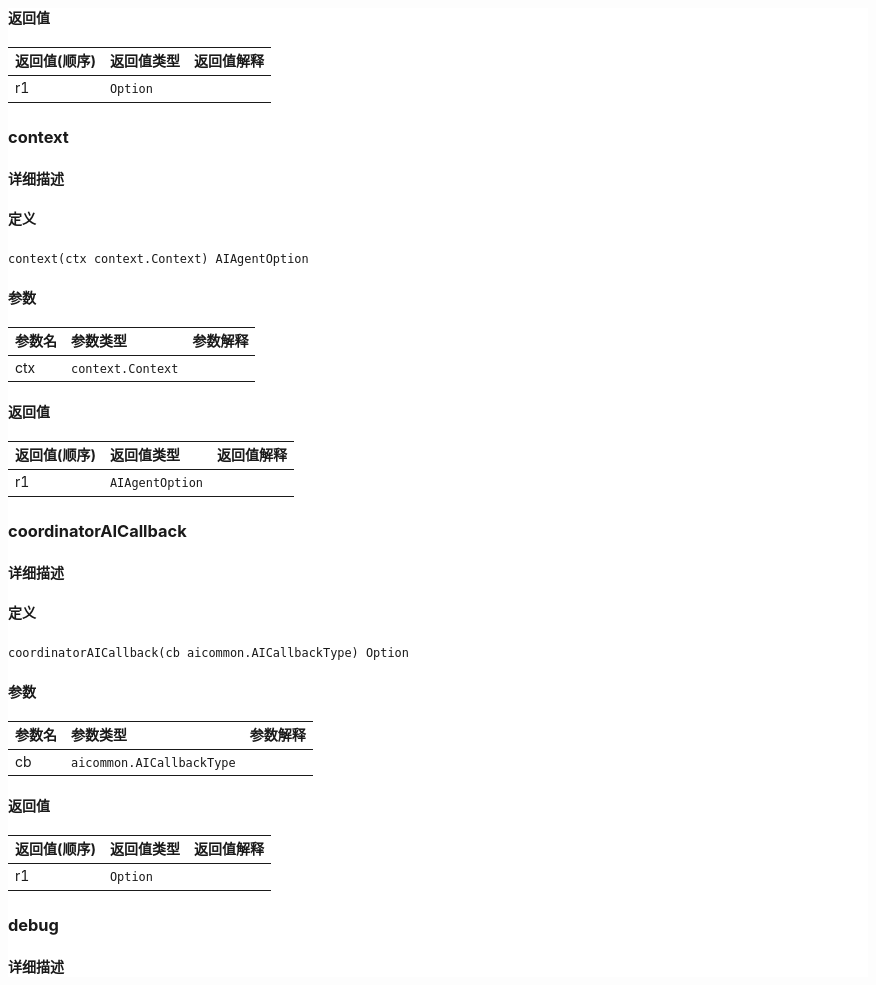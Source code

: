 #### 返回值
|返回值(顺序)|返回值类型|返回值解释|
|:-----------|:---------- |:-----------|
| r1 | `Option` |   |


### context

#### 详细描述


#### 定义

`context(ctx context.Context) AIAgentOption`

#### 参数
|参数名|参数类型|参数解释|
|:-----------|:---------- |:-----------|
| ctx | `context.Context` |   |

#### 返回值
|返回值(顺序)|返回值类型|返回值解释|
|:-----------|:---------- |:-----------|
| r1 | `AIAgentOption` |   |


### coordinatorAICallback

#### 详细描述


#### 定义

`coordinatorAICallback(cb aicommon.AICallbackType) Option`

#### 参数
|参数名|参数类型|参数解释|
|:-----------|:---------- |:-----------|
| cb | `aicommon.AICallbackType` |   |

#### 返回值
|返回值(顺序)|返回值类型|返回值解释|
|:-----------|:---------- |:-----------|
| r1 | `Option` |   |


### debug

#### 详细描述

